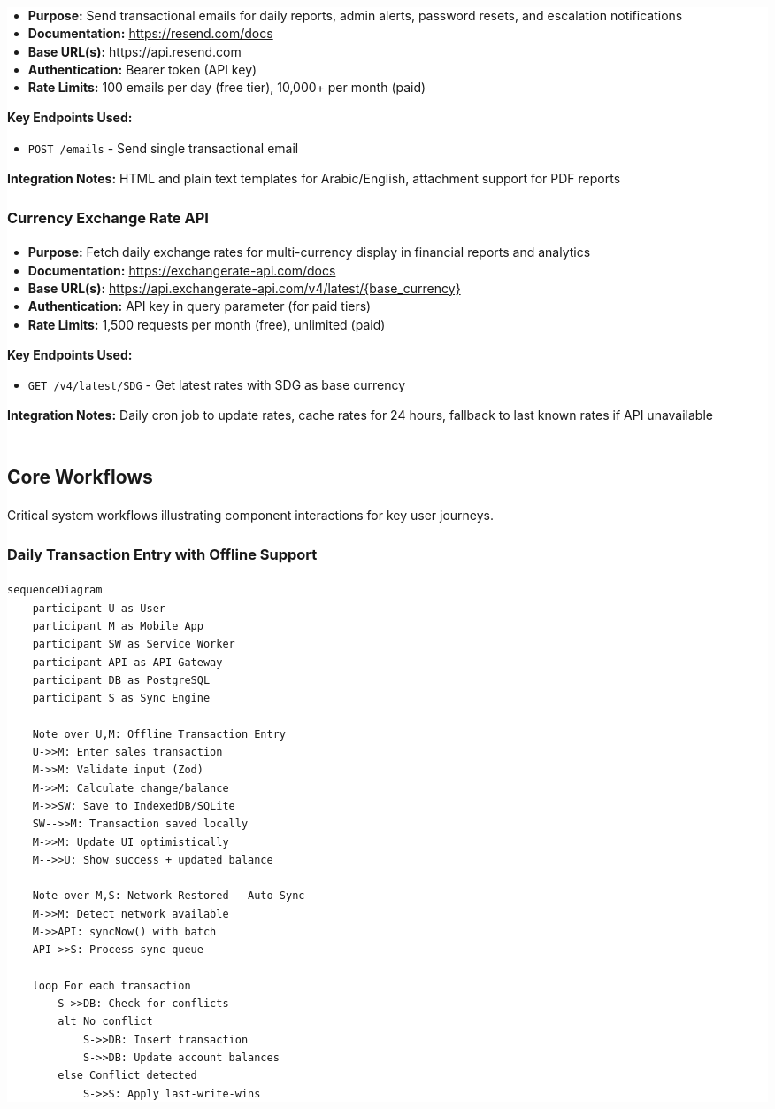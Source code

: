 - **Purpose:** Send transactional emails for daily reports, admin alerts, password resets, and escalation notifications
- **Documentation:** https://resend.com/docs
- **Base URL(s):** https://api.resend.com
- **Authentication:** Bearer token (API key)
- **Rate Limits:** 100 emails per day (free tier), 10,000+ per month (paid)

**Key Endpoints Used:**
- `POST /emails` - Send single transactional email

**Integration Notes:** HTML and plain text templates for Arabic/English, attachment support for PDF reports

### Currency Exchange Rate API

- **Purpose:** Fetch daily exchange rates for multi-currency display in financial reports and analytics
- **Documentation:** https://exchangerate-api.com/docs
- **Base URL(s):** https://api.exchangerate-api.com/v4/latest/{base_currency}
- **Authentication:** API key in query parameter (for paid tiers)
- **Rate Limits:** 1,500 requests per month (free), unlimited (paid)

**Key Endpoints Used:**
- `GET /v4/latest/SDG` - Get latest rates with SDG as base currency

**Integration Notes:** Daily cron job to update rates, cache rates for 24 hours, fallback to last known rates if API unavailable

---

## Core Workflows

Critical system workflows illustrating component interactions for key user journeys.

### Daily Transaction Entry with Offline Support

```mermaid
sequenceDiagram
    participant U as User
    participant M as Mobile App
    participant SW as Service Worker
    participant API as API Gateway
    participant DB as PostgreSQL
    participant S as Sync Engine

    Note over U,M: Offline Transaction Entry
    U->>M: Enter sales transaction
    M->>M: Validate input (Zod)
    M->>M: Calculate change/balance
    M->>SW: Save to IndexedDB/SQLite
    SW-->>M: Transaction saved locally
    M->>M: Update UI optimistically
    M-->>U: Show success + updated balance

    Note over M,S: Network Restored - Auto Sync
    M->>M: Detect network available
    M->>API: syncNow() with batch
    API->>S: Process sync queue

    loop For each transaction
        S->>DB: Check for conflicts
        alt No conflict
            S->>DB: Insert transaction
            S->>DB: Update account balances
        else Conflict detected
            S->>S: Apply last-write-wins
```